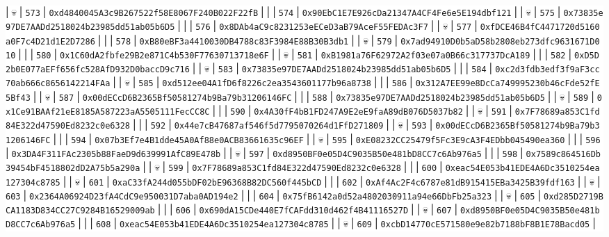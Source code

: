 | 💀 | `573` | `0xd4840045A3c9B267522f58E8067F240B022F22fB` |
|  | `574` | `0x90EbC1E7E926cDa21347A4CF4Fe6e5E194dbf121` |
| 💀 | `575` | `0x73835e97DE7AADd2518024b23985dd51ab05b6D5` |
|  | `576` | `0x8DAb4aC9c8231253eECeD3aB79AceF55FEDAc3F7` |
| 💀 | `577` | `0xfDCE46B4fC4471720d5160a0F7c4D21d1E2D7286` |
|  | `578` | `0xB80eBF3a4410030DB4788c83F3984E88B30B3db1` |
| 💀 | `579` | `0x7ad94910D0b5aD58b2808eb273dfc9631671D010` |
|  | `580` | `0x1C60dA2fbfe29B2e871C4b530F77630713718e6F` |
| 💀 | `581` | `0xB1981a76F62972A2f03e07a0B66c317737DcA189` |
|  | `582` | `0xD5D2b0E077aEFf656fc528AfD932D0baccD9c716` |
| 💀 | `583` | `0x73835e97DE7AADd2518024b23985dd51ab05b6D5` |
|  | `584` | `0xc2d3fdb3edf3f9aF3cc70ab666c8656142214FAa` |
| 💀 | `585` | `0xd512ee04A1fD6f8226c2ea3543601177b96a8738` |
|  | `586` | `0x312A7EE99e8DcCa749995230b46cFde52fE5Bf43` |
| 💀 | `587` | `0x00dECcD6B2365Bf50581274b9Ba79b31206146FC` |
|  | `588` | `0x73835e97DE7AADd2518024b23985dd51ab05b6D5` |
| 💀 | `589` | `0x1Ce91BAAf21eE8185A587223aA5505111FecCC8C` |
|  | `590` | `0x4A30fF4bB1FD247A9E2eE9faA89dB076D5037b82` |
| 💀 | `591` | `0x7F78689a853C1fd84E322d47590Ed8232c0e6328` |
|  | `592` | `0x44e7cB47687af546f5d7795070264d1FfD271809` |
| 💀 | `593` | `0x00dECcD6B2365Bf50581274b9Ba79b31206146FC` |
|  | `594` | `0x07b3Ef7e4B1dde45A0Af88e0ACB83661635c96EF` |
| 💀 | `595` | `0xE08232CC25479f5Fc3E9cA3F4EDbb045490ea360` |
|  | `596` | `0x3DA4F311FAc2305b88FaeD9d639991AfC89E478b` |
| 💀 | `597` | `0xd8950BF0e05D4C9035B50e481bD8CC7c6Ab976a5` |
|  | `598` | `0x7589c864516Db39454bF4518802dD2A75b5a290a` |
| 💀 | `599` | `0x7F78689a853C1fd84E322d47590Ed8232c0e6328` |
|  | `600` | `0xeac54E053b41EDE4A6Dc3510254ea127304c8785` |
| 💀 | `601` | `0xaC33fA244d055bDF02bE96368B82DC560f445bCD` |
|  | `602` | `0xAf4Ac2F4c6787e81dB915415EBa3425B39fdf163` |
| 💀 | `603` | `0x2364A06924D23fA4CdC9e950031D7aba0AD194e2` |
|  | `604` | `0x75fB6142a0d52a4802030911a94e66DbFb25a323` |
| 💀 | `605` | `0xd285D2719BCA1183D834CC27C9284B16529009ab` |
|  | `606` | `0x690dA15CDe440E7fCAFdd310d462f4B41116527D` |
| 💀 | `607` | `0xd8950BF0e05D4C9035B50e481bD8CC7c6Ab976a5` |
|  | `608` | `0xeac54E053b41EDE4A6Dc3510254ea127304c8785` |
| 💀 | `609` | `0xcbD14770cE571580e9e82b7188bF8B1E78Bacd05` |